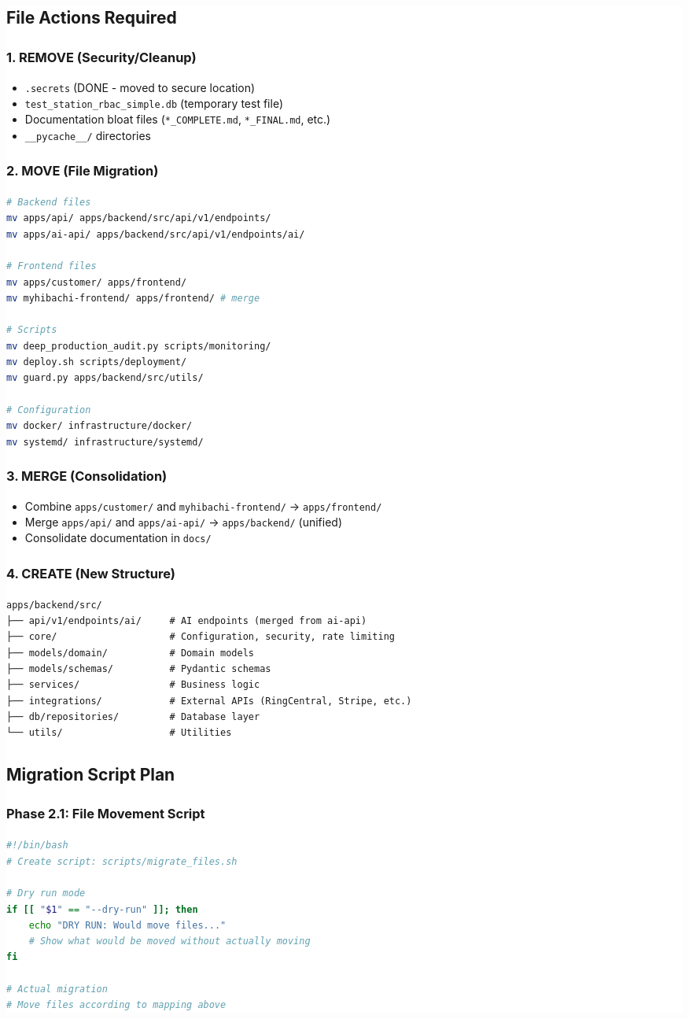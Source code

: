 ## File Actions Required

### 1. REMOVE (Security/Cleanup)
- `.secrets` (DONE - moved to secure location)
- `test_station_rbac_simple.db` (temporary test file)
- Documentation bloat files (`*_COMPLETE.md`, `*_FINAL.md`, etc.)
- `__pycache__/` directories

### 2. MOVE (File Migration)
```bash
# Backend files
mv apps/api/ apps/backend/src/api/v1/endpoints/
mv apps/ai-api/ apps/backend/src/api/v1/endpoints/ai/

# Frontend files
mv apps/customer/ apps/frontend/
mv myhibachi-frontend/ apps/frontend/ # merge

# Scripts
mv deep_production_audit.py scripts/monitoring/
mv deploy.sh scripts/deployment/
mv guard.py apps/backend/src/utils/

# Configuration
mv docker/ infrastructure/docker/
mv systemd/ infrastructure/systemd/
```

### 3. MERGE (Consolidation)
- Combine `apps/customer/` and `myhibachi-frontend/` → `apps/frontend/`
- Merge `apps/api/` and `apps/ai-api/` → `apps/backend/` (unified)
- Consolidate documentation in `docs/`

### 4. CREATE (New Structure)
```
apps/backend/src/
├── api/v1/endpoints/ai/     # AI endpoints (merged from ai-api)
├── core/                    # Configuration, security, rate limiting
├── models/domain/           # Domain models
├── models/schemas/          # Pydantic schemas
├── services/                # Business logic
├── integrations/            # External APIs (RingCentral, Stripe, etc.)
├── db/repositories/         # Database layer
└── utils/                   # Utilities
```

## Migration Script Plan

### Phase 2.1: File Movement Script
```bash
#!/bin/bash
# Create script: scripts/migrate_files.sh

# Dry run mode
if [[ "$1" == "--dry-run" ]]; then
    echo "DRY RUN: Would move files..."
    # Show what would be moved without actually moving
fi

# Actual migration
# Move files according to mapping above
```